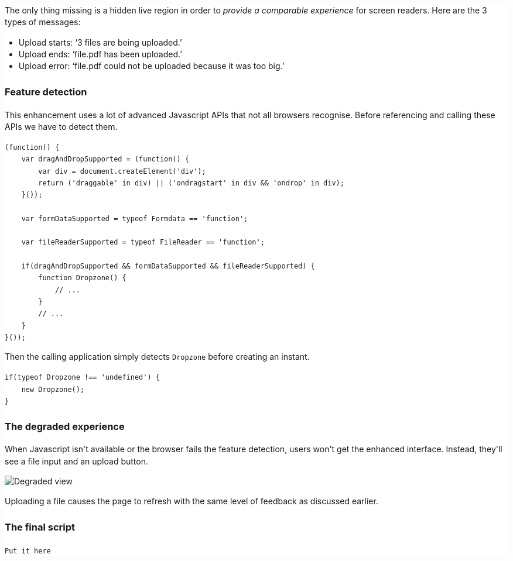 The only thing missing is a hidden live region in order to *provide a comparable experience* for screen readers. Here are the 3 types of messages:

- Upload starts: ‘3 files are being uploaded.’
- Upload ends: ‘file.pdf has been uploaded.’
- Upload error: ‘file.pdf could not be uploaded because it was too big.’

### Feature detection

This enhancement uses a lot of advanced Javascript APIs that not all browsers recognise. Before referencing and calling these APIs we have to detect them.

```JS
(function() {
	var dragAndDropSupported = (function() {
		var div = document.createElement('div');
		return ('draggable' in div) || ('ondragstart' in div && 'ondrop' in div);
	}());

	var formDataSupported = typeof Formdata == 'function';

	var fileReaderSupported = typeof FileReader == 'function';

	if(dragAndDropSupported && formDataSupported && fileReaderSupported) {
		function Dropzone() {
			// ...
		}
		// ...
	}
}());
```

Then the calling application simply detects `Dropzone` before creating an instant.

```JS
if(typeof Dropzone !== 'undefined') {
	new Dropzone();
}
```

### The degraded experience

When Javascript isn't available or the browser fails the feature detection, users won't get the enhanced interface. Instead, they'll see a file input and an upload button.

![Degraded view](.)

Uploading a file causes the page to refresh with the same level of feedback as discussed earlier.

### The final script

```JS
Put it here
```
